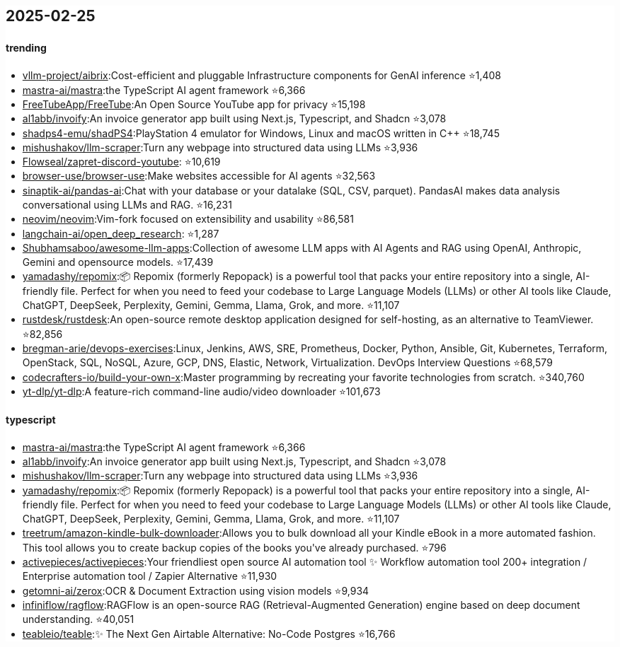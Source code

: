 ## 2025-02-25

#### trending
* [vllm-project/aibrix](https://github.com/vllm-project/aibrix):Cost-efficient and pluggable Infrastructure components for GenAI inference ⭐1,408
* [mastra-ai/mastra](https://github.com/mastra-ai/mastra):the TypeScript AI agent framework ⭐6,366
* [FreeTubeApp/FreeTube](https://github.com/FreeTubeApp/FreeTube):An Open Source YouTube app for privacy ⭐15,198
* [al1abb/invoify](https://github.com/al1abb/invoify):An invoice generator app built using Next.js, Typescript, and Shadcn ⭐3,078
* [shadps4-emu/shadPS4](https://github.com/shadps4-emu/shadPS4):PlayStation 4 emulator for Windows, Linux and macOS written in C++ ⭐18,745
* [mishushakov/llm-scraper](https://github.com/mishushakov/llm-scraper):Turn any webpage into structured data using LLMs ⭐3,936
* [Flowseal/zapret-discord-youtube](https://github.com/Flowseal/zapret-discord-youtube): ⭐10,619
* [browser-use/browser-use](https://github.com/browser-use/browser-use):Make websites accessible for AI agents ⭐32,563
* [sinaptik-ai/pandas-ai](https://github.com/sinaptik-ai/pandas-ai):Chat with your database or your datalake (SQL, CSV, parquet). PandasAI makes data analysis conversational using LLMs and RAG. ⭐16,231
* [neovim/neovim](https://github.com/neovim/neovim):Vim-fork focused on extensibility and usability ⭐86,581
* [langchain-ai/open_deep_research](https://github.com/langchain-ai/open_deep_research): ⭐1,287
* [Shubhamsaboo/awesome-llm-apps](https://github.com/Shubhamsaboo/awesome-llm-apps):Collection of awesome LLM apps with AI Agents and RAG using OpenAI, Anthropic, Gemini and opensource models. ⭐17,439
* [yamadashy/repomix](https://github.com/yamadashy/repomix):📦 Repomix (formerly Repopack) is a powerful tool that packs your entire repository into a single, AI-friendly file. Perfect for when you need to feed your codebase to Large Language Models (LLMs) or other AI tools like Claude, ChatGPT, DeepSeek, Perplexity, Gemini, Gemma, Llama, Grok, and more. ⭐11,107
* [rustdesk/rustdesk](https://github.com/rustdesk/rustdesk):An open-source remote desktop application designed for self-hosting, as an alternative to TeamViewer. ⭐82,856
* [bregman-arie/devops-exercises](https://github.com/bregman-arie/devops-exercises):Linux, Jenkins, AWS, SRE, Prometheus, Docker, Python, Ansible, Git, Kubernetes, Terraform, OpenStack, SQL, NoSQL, Azure, GCP, DNS, Elastic, Network, Virtualization. DevOps Interview Questions ⭐68,579
* [codecrafters-io/build-your-own-x](https://github.com/codecrafters-io/build-your-own-x):Master programming by recreating your favorite technologies from scratch. ⭐340,760
* [yt-dlp/yt-dlp](https://github.com/yt-dlp/yt-dlp):A feature-rich command-line audio/video downloader ⭐101,673

#### typescript
* [mastra-ai/mastra](https://github.com/mastra-ai/mastra):the TypeScript AI agent framework ⭐6,366
* [al1abb/invoify](https://github.com/al1abb/invoify):An invoice generator app built using Next.js, Typescript, and Shadcn ⭐3,078
* [mishushakov/llm-scraper](https://github.com/mishushakov/llm-scraper):Turn any webpage into structured data using LLMs ⭐3,936
* [yamadashy/repomix](https://github.com/yamadashy/repomix):📦 Repomix (formerly Repopack) is a powerful tool that packs your entire repository into a single, AI-friendly file. Perfect for when you need to feed your codebase to Large Language Models (LLMs) or other AI tools like Claude, ChatGPT, DeepSeek, Perplexity, Gemini, Gemma, Llama, Grok, and more. ⭐11,107
* [treetrum/amazon-kindle-bulk-downloader](https://github.com/treetrum/amazon-kindle-bulk-downloader):Allows you to bulk download all your Kindle eBook in a more automated fashion. This tool allows you to create backup copies of the books you've already purchased. ⭐796
* [activepieces/activepieces](https://github.com/activepieces/activepieces):Your friendliest open source AI automation tool ✨ Workflow automation tool 200+ integration / Enterprise automation tool / Zapier Alternative ⭐11,930
* [getomni-ai/zerox](https://github.com/getomni-ai/zerox):OCR & Document Extraction using vision models ⭐9,934
* [infiniflow/ragflow](https://github.com/infiniflow/ragflow):RAGFlow is an open-source RAG (Retrieval-Augmented Generation) engine based on deep document understanding. ⭐40,051
* [teableio/teable](https://github.com/teableio/teable):✨ The Next Gen Airtable Alternative: No-Code Postgres ⭐16,766